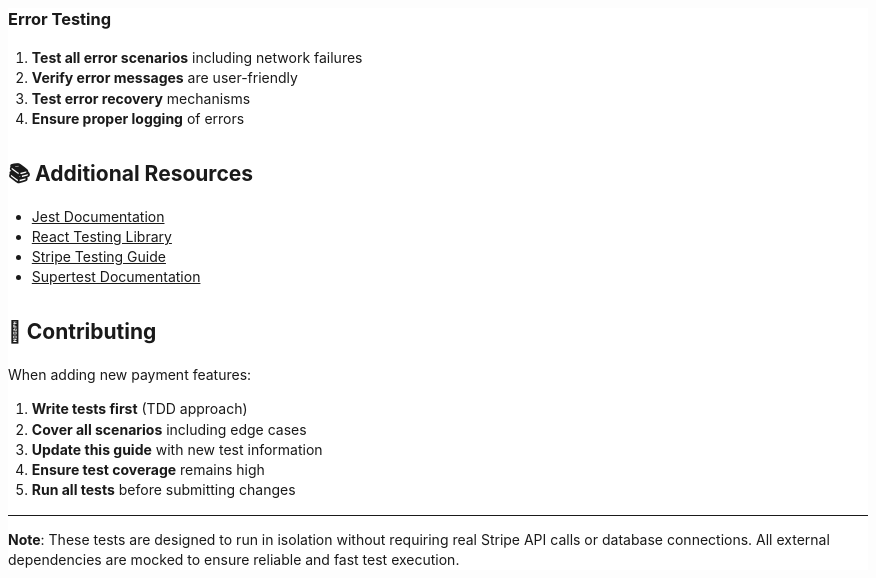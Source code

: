 ### Error Testing
1. **Test all error scenarios** including network failures
2. **Verify error messages** are user-friendly
3. **Test error recovery** mechanisms
4. **Ensure proper logging** of errors

## 📚 Additional Resources

- [Jest Documentation](https://jestjs.io/docs/getting-started)
- [React Testing Library](https://testing-library.com/docs/react-testing-library/intro/)
- [Stripe Testing Guide](https://stripe.com/docs/testing)
- [Supertest Documentation](https://github.com/visionmedia/supertest)

## 🤝 Contributing

When adding new payment features:

1. **Write tests first** (TDD approach)
2. **Cover all scenarios** including edge cases
3. **Update this guide** with new test information
4. **Ensure test coverage** remains high
5. **Run all tests** before submitting changes

---

**Note**: These tests are designed to run in isolation without requiring real Stripe API calls or database connections. All external dependencies are mocked to ensure reliable and fast test execution. 